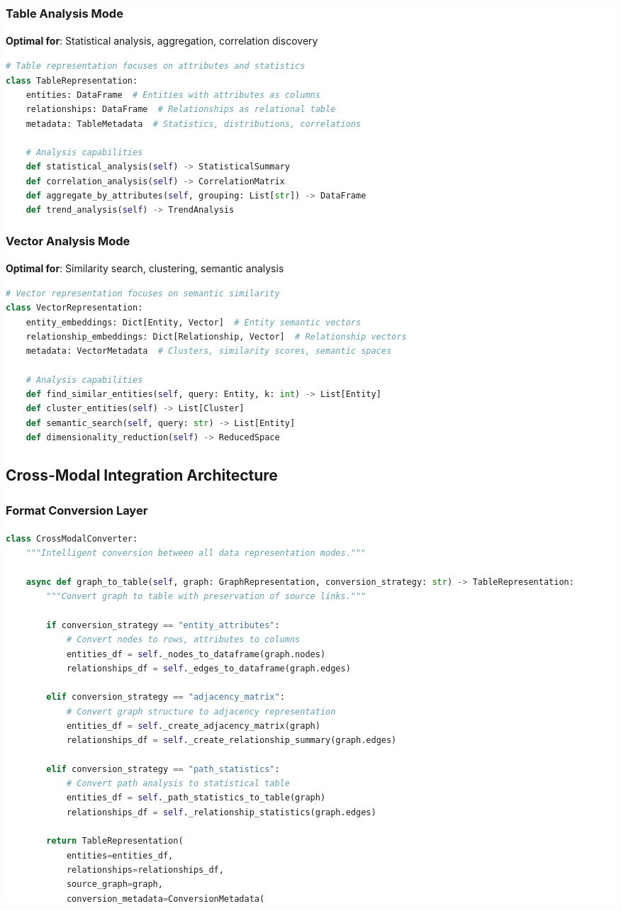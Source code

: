 ### Table Analysis Mode
**Optimal for**: Statistical analysis, aggregation, correlation discovery
```python
# Table representation focuses on attributes and statistics
class TableRepresentation:
    entities: DataFrame  # Entities with attributes as columns
    relationships: DataFrame  # Relationships as relational table
    metadata: TableMetadata  # Statistics, distributions, correlations
    
    # Analysis capabilities
    def statistical_analysis(self) -> StatisticalSummary
    def correlation_analysis(self) -> CorrelationMatrix
    def aggregate_by_attributes(self, grouping: List[str]) -> DataFrame
    def trend_analysis(self) -> TrendAnalysis
```

### Vector Analysis Mode
**Optimal for**: Similarity search, clustering, semantic analysis
```python
# Vector representation focuses on semantic similarity
class VectorRepresentation:
    entity_embeddings: Dict[Entity, Vector]  # Entity semantic vectors
    relationship_embeddings: Dict[Relationship, Vector]  # Relationship vectors
    metadata: VectorMetadata  # Clusters, similarity scores, semantic spaces
    
    # Analysis capabilities
    def find_similar_entities(self, query: Entity, k: int) -> List[Entity]
    def cluster_entities(self) -> List[Cluster]
    def semantic_search(self, query: str) -> List[Entity]
    def dimensionality_reduction(self) -> ReducedSpace
```

## Cross-Modal Integration Architecture

### Format Conversion Layer
```python
class CrossModalConverter:
    """Intelligent conversion between all data representation modes."""
    
    async def graph_to_table(self, graph: GraphRepresentation, conversion_strategy: str) -> TableRepresentation:
        """Convert graph to table with preservation of source links."""
        
        if conversion_strategy == "entity_attributes":
            # Convert nodes to rows, attributes to columns
            entities_df = self._nodes_to_dataframe(graph.nodes)
            relationships_df = self._edges_to_dataframe(graph.edges)
            
        elif conversion_strategy == "adjacency_matrix":
            # Convert graph structure to adjacency representation
            entities_df = self._create_adjacency_matrix(graph)
            relationships_df = self._create_relationship_summary(graph.edges)
            
        elif conversion_strategy == "path_statistics":
            # Convert path analysis to statistical table
            entities_df = self._path_statistics_to_table(graph)
            relationships_df = self._relationship_statistics(graph.edges)
        
        return TableRepresentation(
            entities=entities_df,
            relationships=relationships_df,
            source_graph=graph,
            conversion_metadata=ConversionMetadata(
```